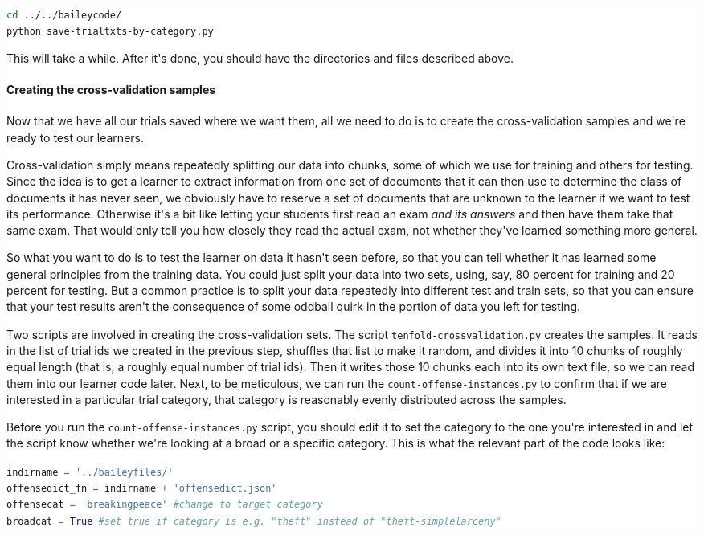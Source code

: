 ``` bash
cd ../../baileycode/
python save-trialtxts-by-category.py
```

This will take a while. After it's done, you should have the directories
and files described above.

#### Creating the cross-validation samples

Now that we have all our trials saved where we want them, all we need to
do is to create the cross-validation samples and we're ready to test our
learners.

Cross-validation simply means repeatedly splitting our data into chunks,
some of which we use for training and others for testing. Since the idea
is to get a learner to extract information from one set of documents
that it can then use to determine the class of documents it has never
seen, we obviously have to reserve a set of documents that are unknown
to the learner if we want to test its performance. Otherwise it's a bit
like letting your students first read an exam *and its answers* and then
have them take that same exam. That would only tell you how closely they
read the actual exam, not whether they've learned something more
general.

So what you want to do is to test the learner on data it hasn't seen
before, so that you can tell whether it has learned some general
principles from the training data. You could just split your data into
two sets, using, say, 80 percent for training and 20 percent for
testing. But a common practice is to split your data repeatedly into
different test and train sets, so that you can ensure that your test
results aren't the consequence of some oddball quirk in the portion of
data you left for testing.

Two scripts are involved in creating the cross-validation sets. The
script `tenfold-crossvalidation.py` creates
the samples. It reads in the list of trial ids we created in the
previous step, shuffles that list to make it random, and divides it into
10 chunks of roughly equal length (that is, a roughly equal number of
trial ids). Then it writes those 10 chunks each into its own text file,
so we can read them into our learner code later. Next, to be meticulous,
we can run the `count-offense-instances.py`
to confirm that if we are interested in a particular trial category,
that category is reasonably evenly distributed across the samples.

Before you run the `count-offense-instances.py` script, you should
edit it to set the category to the one you're interested in and let the
script know whether we're looking at a broad or a specific category.
This is what the relevant part of the code looks like:

``` python
indirname = '../baileyfiles/'
offensedict_fn = indirname + 'offensedict.json'
offensecat = 'breakingpeace' #change to target category
broadcat = True #set true if category is e.g. "theft" instead of "theft-simplelarceny"
```
